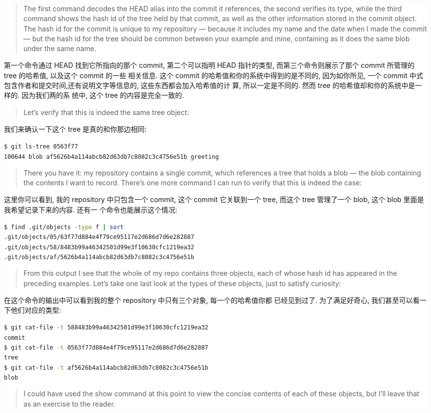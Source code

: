 > The first command decodes the HEAD alias into the commit it references, the
> second verifies its type, while the third command shows the hash id of the
> tree held by that commit, as well as the other information stored in the
> commit object. The hash id for the commit is unique to my repository —
> because it includes my name and the date when I made the commit — but the
> hash id for the tree should be common between your example and mine,
> containing as it does the same blob under the same name.

第一个命令通过 HEAD 找到它所指向的那个 commit, 第二个可以指明 HEAD 指针的类型,
而第三个命令则展示了那个 commit 所管理的 tree 的哈希值, 以及这个 commit 的一些
相关信息. 这个 commit 的哈希值和你的系统中得到的是不同的, 因为如你所见, 一个
commit 中式包含作者和提交时间,还有说明文字等信息的, 这些东西都会加入哈希值的计
算, 所以一定是不同的. 然而 tree 的哈希值却和你的系统中是一样的. 因为我们两的系
统中, 这个 tree 的内容是完全一致的.

> Let’s verify that this is indeed the same tree object:

我们来确认一下这个 tree 是真的和你那边相同:

``` bash
$ git ls-tree 0563f77
100644 blob af5626b4a114abcb82d63db7c8082c3c4756e51b greeting
```

> There you have it: my repository contains a single commit, which references a
> tree that holds a blob — the blob containing the contents I want to record.
> There’s one more command I can run to verify that this is indeed the case:

这里你可以看到, 我的 repository 中只包含一个 commit, 这个 commit 它关联到一个
tree, 而这个 tree 管理了一个 blob, 这个 blob 里面是我希望记录下来的内容. 还有一
个命令也能展示这个情况:

``` bash
$ find .git/objects -type f | sort
.git/objects/05/63f77d884e4f79ce95117e2d686d7d6e282887
.git/objects/58/8483b99a46342501d99e3f10630cfc1219ea32
.git/objects/af/5626b4a114abcb82d63db7c8082c3c4756e51b
```

> From this output I see that the whole of my repo contains three objects, each
> of whose hash id has appeared in the preceding examples. Let’s take one last
> look at the types of these objects, just to satisfy curiosity:

在这个命令的输出中可以看到我的整个 repository 中只有三个对象, 每一个的哈希值你都
已经见到过了. 为了满足好奇心, 我们甚至可以看一下他们对应的类型:

``` bash
$ git cat-file -t 588483b99a46342501d99e3f10630cfc1219ea32
commit
$ git cat-file -t 0563f77d884e4f79ce95117e2d686d7d6e282887
tree
$ git cat-file -t af5626b4a114abcb82d63db7c8082c3c4756e51b
blob
```

> I could have used the show command at this point to view the concise contents
> of each of these objects, but I’ll leave that as an exercise to the reader.
